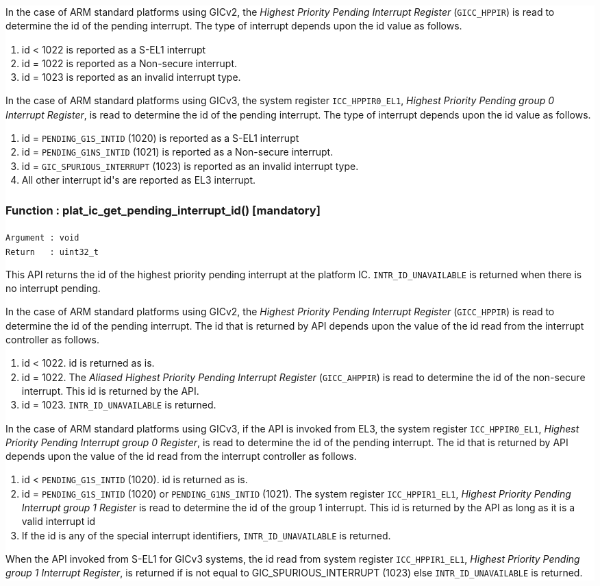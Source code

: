 In the case of ARM standard platforms using GICv2, the _Highest Priority
Pending Interrupt Register_ (`GICC_HPPIR`) is read to determine the id of
the pending interrupt. The type of interrupt depends upon the id value as
follows.

1. id < 1022 is reported as a S-EL1 interrupt
2. id = 1022 is reported as a Non-secure interrupt.
3. id = 1023 is reported as an invalid interrupt type.

In the case of ARM standard platforms using GICv3, the system register
`ICC_HPPIR0_EL1`, _Highest Priority Pending group 0 Interrupt Register_,
is read to determine the id of the pending interrupt. The type of interrupt
depends upon the id value as follows.

1. id = `PENDING_G1S_INTID` (1020) is reported as a S-EL1 interrupt
2. id = `PENDING_G1NS_INTID` (1021) is reported as a Non-secure interrupt.
3. id = `GIC_SPURIOUS_INTERRUPT` (1023) is reported as an invalid interrupt type.
4. All other interrupt id's are reported as EL3 interrupt.


### Function : plat_ic_get_pending_interrupt_id() [mandatory]

    Argument : void
    Return   : uint32_t

This API returns the id of the highest priority pending interrupt at the
platform IC. `INTR_ID_UNAVAILABLE` is returned when there is no interrupt
pending.

In the case of ARM standard platforms using GICv2, the _Highest Priority
Pending Interrupt Register_ (`GICC_HPPIR`) is read to determine the id of the
pending interrupt. The id that is returned by API depends upon the value of
the id read from the interrupt controller as follows.

1. id < 1022. id is returned as is.
2. id = 1022. The _Aliased Highest Priority Pending Interrupt Register_
   (`GICC_AHPPIR`) is read to determine the id of the non-secure interrupt.
   This id is returned by the API.
3. id = 1023. `INTR_ID_UNAVAILABLE` is returned.

In the case of ARM standard platforms using GICv3, if the API is invoked from
EL3, the system register `ICC_HPPIR0_EL1`, _Highest Priority Pending Interrupt
group 0 Register_, is read to determine the id of the pending interrupt. The id
that is returned by API depends upon the value of the id read from the
interrupt controller as follows.

1. id < `PENDING_G1S_INTID` (1020). id is returned as is.
2. id = `PENDING_G1S_INTID` (1020) or `PENDING_G1NS_INTID` (1021). The system
   register `ICC_HPPIR1_EL1`, _Highest Priority Pending Interrupt group 1
   Register_ is read to determine the id of the group 1 interrupt. This id
   is returned by the API as long as it is a valid interrupt id
3. If the id is any of the special interrupt identifiers,
   `INTR_ID_UNAVAILABLE` is returned.

When the API invoked from S-EL1 for GICv3 systems, the id read from system
register `ICC_HPPIR1_EL1`, _Highest Priority Pending group 1 Interrupt
Register_, is returned if is not equal to GIC_SPURIOUS_INTERRUPT (1023) else
`INTR_ID_UNAVAILABLE` is returned.


[ARM GIC Architecture Specification 2.0]: http://infocenter.arm.com/help/topic/com.arm.doc.ihi0048b/index.html
[ARM GIC Architecture Specification 3.0]: http://infocenter.arm.com/help/topic/com.arm.doc.ihi0069b/index.html
[IMF Design Guide]:                       interrupt-framework-design.md
[User Guide]:                             user-guide.md
[FreeBSD]:                                http://www.freebsd.org
[Firmware Design]:                        firmware-design.md
[Power Domain Topology Design]:           psci-pd-tree.md
[PSCI]:                                   http://infocenter.arm.com/help/topic/com.arm.doc.den0022c/DEN0022C_Power_State_Coordination_Interface.pdf
[Migration Guide]:                        platform-migration-guide.md
[Firmware Update]:                        firmware-update.md
[plat/common/aarch64/platform_mp_stack.S]: ../plat/common/aarch64/platform_mp_stack.S
[plat/common/aarch64/platform_up_stack.S]: ../plat/common/aarch64/platform_up_stack.S
[plat/arm/board/fvp/fvp_pm.c]:             ../plat/arm/board/fvp/fvp_pm.c
[include/common/bl_common.h]:              ../include/common/bl_common.h
[include/lib/aarch32/arch.h]:              ../include/lib/aarch32/arch.h
[include/plat/arm/common/arm_def.h]:       ../include/plat/arm/common/arm_def.h
[include/plat/common/common_def.h]:        ../include/plat/common/common_def.h
[include/plat/common/platform.h]:          ../include/plat/common/platform.h
[include/plat/arm/common/plat_arm.h]:      ../include/plat/arm/common/plat_arm.h]